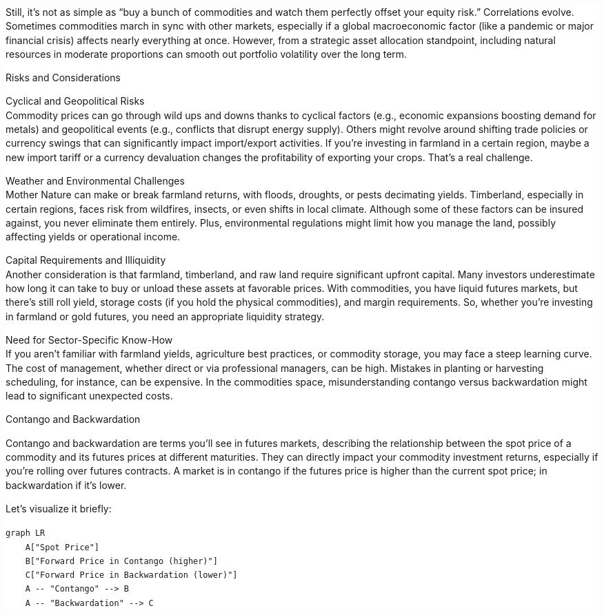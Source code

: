 Still, it’s not as simple as “buy a bunch of commodities and watch them perfectly offset your equity risk.” Correlations evolve. Sometimes commodities march in sync with other markets, especially if a global macroeconomic factor (like a pandemic or major financial crisis) affects nearly everything at once. However, from a strategic asset allocation standpoint, including natural resources in moderate proportions can smooth out portfolio volatility over the long term.

  
Risks and Considerations

Cyclical and Geopolitical Risks  
Commodity prices can go through wild ups and downs thanks to cyclical factors (e.g., economic expansions boosting demand for metals) and geopolitical events (e.g., conflicts that disrupt energy supply). Others might revolve around shifting trade policies or currency swings that can significantly impact import/export activities. If you’re investing in farmland in a certain region, maybe a new import tariff or a currency devaluation changes the profitability of exporting your crops. That’s a real challenge.

Weather and Environmental Challenges  
Mother Nature can make or break farmland returns, with floods, droughts, or pests decimating yields. Timberland, especially in certain regions, faces risk from wildfires, insects, or even shifts in local climate. Although some of these factors can be insured against, you never eliminate them entirely. Plus, environmental regulations might limit how you manage the land, possibly affecting yields or operational income.

Capital Requirements and Illiquidity  
Another consideration is that farmland, timberland, and raw land require significant upfront capital. Many investors underestimate how long it can take to buy or unload these assets at favorable prices. With commodities, you have liquid futures markets, but there’s still roll yield, storage costs (if you hold the physical commodities), and margin requirements. So, whether you’re investing in farmland or gold futures, you need an appropriate liquidity strategy.

Need for Sector-Specific Know-How  
If you aren’t familiar with farmland yields, agriculture best practices, or commodity storage, you may face a steep learning curve. The cost of management, whether direct or via professional managers, can be high. Mistakes in planting or harvesting scheduling, for instance, can be expensive. In the commodities space, misunderstanding contango versus backwardation might lead to significant unexpected costs.

  
Contango and Backwardation

Contango and backwardation are terms you’ll see in futures markets, describing the relationship between the spot price of a commodity and its futures prices at different maturities. They can directly impact your commodity investment returns, especially if you’re rolling over futures contracts. A market is in contango if the futures price is higher than the current spot price; in backwardation if it’s lower.

Let’s visualize it briefly:

```mermaid
graph LR
    A["Spot Price"]
    B["Forward Price in Contango (higher)"]
    C["Forward Price in Backwardation (lower)"]
    A -- "Contango" --> B
    A -- "Backwardation" --> C
```
